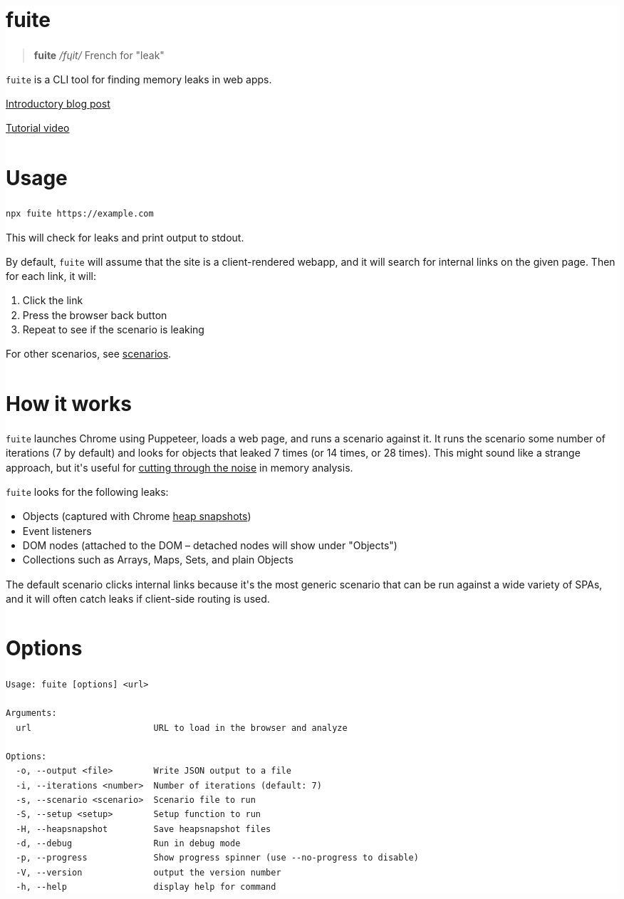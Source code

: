 # fuite

> **fuite** _/fɥit/_ French for "leak" 

`fuite` is a CLI tool for finding memory leaks in web apps.

[Introductory blog post](https://nolanlawson.com/2021/12/17/introducing-fuite-a-tool-for-finding-memory-leaks-in-web-apps/)

[Tutorial video](https://youtu.be/H0BHL2lo89M)

# Usage

```shell
npx fuite https://example.com
```

This will check for leaks and print output to stdout.

By default, `fuite` will assume that the site is a client-rendered webapp, and it will search for internal links on the given page. Then for each link, it will:

1. Click the link
2. Press the browser back button
3. Repeat to see if the scenario is leaking

For other scenarios, see [scenarios](#scenarios).

# How it works

`fuite` launches Chrome using Puppeteer, loads a web page, and runs a scenario against it. It runs the scenario some number of iterations (7 by default) and looks for objects that leaked 7 times (or 14 times, or 28 times). This might sound like a strange approach, but it's useful for [cutting through the noise](https://nolanlawson.com/2020/02/19/fixing-memory-leaks-in-web-applications/) in memory analysis.

`fuite` looks for the following leaks:

- Objects (captured with Chrome [heap snapshots](https://developer.chrome.com/docs/devtools/memory-problems/heap-snapshots/))
- Event listeners
- DOM nodes (attached to the DOM – detached nodes will show under "Objects")
- Collections such as Arrays, Maps, Sets, and plain Objects

The default scenario clicks internal links because it's the most generic scenario that can be run against a wide variety of SPAs, and it will often catch leaks if client-side routing is used.

# Options

```
Usage: fuite [options] <url>

Arguments:
  url                        URL to load in the browser and analyze

Options:
  -o, --output <file>        Write JSON output to a file
  -i, --iterations <number>  Number of iterations (default: 7)
  -s, --scenario <scenario>  Scenario file to run
  -S, --setup <setup>        Setup function to run
  -H, --heapsnapshot         Save heapsnapshot files
  -d, --debug                Run in debug mode
  -p, --progress             Show progress spinner (use --no-progress to disable)
  -V, --version              output the version number
  -h, --help                 display help for command
```

[Page]: https://pptr.dev/#?product=Puppeteer&version=v12.0.1&show=api-class-page